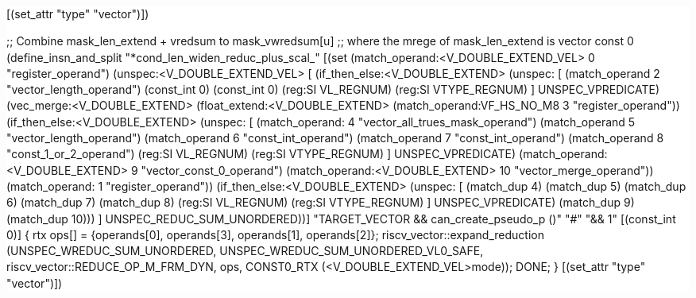 [(set_attr "type" "vector")])

;; Combine mask_len_extend + vredsum to mask_vwredsum[u]
;; where the mrege of mask_len_extend is vector const 0
(define_insn_and_split "*cond_len_widen_reduc_plus_scal_<mode>"
  [(set (match_operand:<V_DOUBLE_EXTEND_VEL> 0 "register_operand")
        (unspec:<V_DOUBLE_EXTEND_VEL> [
          (if_then_else:<V_DOUBLE_EXTEND>
            (unspec:<VM> [
              (match_operand 2 "vector_length_operand")
              (const_int 0)
              (const_int 0)
              (reg:SI VL_REGNUM)
              (reg:SI VTYPE_REGNUM)
            ] UNSPEC_VPREDICATE)
            (vec_merge:<V_DOUBLE_EXTEND>
              (float_extend:<V_DOUBLE_EXTEND>
                (match_operand:VF_HS_NO_M8 3 "register_operand"))
              (if_then_else:<V_DOUBLE_EXTEND>
                (unspec:<VM> [
                  (match_operand:<VM> 4 "vector_all_trues_mask_operand")
                  (match_operand 5 "vector_length_operand")
                  (match_operand 6 "const_int_operand")
                  (match_operand 7 "const_int_operand")
                  (match_operand 8 "const_1_or_2_operand")
                  (reg:SI VL_REGNUM)
                  (reg:SI VTYPE_REGNUM)
                ] UNSPEC_VPREDICATE)
                (match_operand:<V_DOUBLE_EXTEND> 9 "vector_const_0_operand")
                (match_operand:<V_DOUBLE_EXTEND> 10 "vector_merge_operand"))
              (match_operand:<VM> 1 "register_operand"))
            (if_then_else:<V_DOUBLE_EXTEND>
              (unspec:<VM> [
                (match_dup 4)
                (match_dup 5)
                (match_dup 6)
                (match_dup 7)
                (match_dup 8)
                (reg:SI VL_REGNUM)
                (reg:SI VTYPE_REGNUM)
              ] UNSPEC_VPREDICATE)
              (match_dup 9)
              (match_dup 10)))
        ] UNSPEC_REDUC_SUM_UNORDERED))]
  "TARGET_VECTOR && can_create_pseudo_p ()"
  "#"
  "&& 1"
  [(const_int 0)]
{
  rtx ops[] = {operands[0], operands[3], operands[1], operands[2]};
  riscv_vector::expand_reduction (UNSPEC_WREDUC_SUM_UNORDERED,
				  UNSPEC_WREDUC_SUM_UNORDERED_VL0_SAFE,
                                  riscv_vector::REDUCE_OP_M_FRM_DYN,
                                  ops, CONST0_RTX (<V_DOUBLE_EXTEND_VEL>mode));
  DONE;
}
[(set_attr "type" "vector")])

